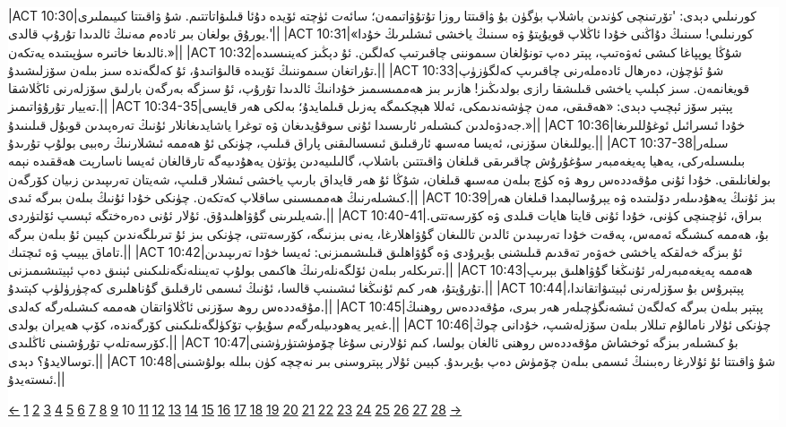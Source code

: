 |ACT 10:30|كورنىلىي دېدى: 'تۆرتىنچى كۈندىن باشلاپ بۈگۈن بۇ ۋاقىتتا روزا تۇتۇۋاتىمەن؛ سائەت ئۈچتە ئۆيدە دۇئا قىلىۋاتاتتىم. شۇ ۋاقىتتا كىيىملىرى يورۇق بولغان بىر ئادەم مەنىڭ ئالدىدا تۇرۇپ قالدى.'||
|ACT 10:31|«كورنىلىي! سىنىڭ دۇاڭنى خۇدا ئاڭلاپ قويۇپتۇ ۋە سىنىڭ ياخشى ئىشلىرىڭ خۇدا ئالدىغا خاتىرە سۈپىتىدە يەتكەن.»||
|ACT 10:32|شۇڭا يوپپاغا كىشى ئەۋەتىپ، پېتر دەپ تونۇلغان سىموننى چاقىرتىپ كەلگىن. ئۇ دېڭىز كەينىسىدە تۇراتغان سىموننىڭ ئۆيىدە قالىۋاتىدۇ، ئۇ كەلگەندە سىز بىلەن سۆزلىشىدۇ.||
|ACT 10:33|شۇ ئۈچۈن، دەرھال ئادەملەرنى چاقىرىپ كەلگۈزۈپ قويغانمەن. سىز كېلىپ ياخشى قىلىشقا رازى بولدىڭىز! ھازىر بىز ھەممىسىمىز خۇدانىڭ ئالدىدا تۇرۇپ، ئۇ سىزگە بەرگەن بارلىق سۆزلەرنى ئاڭلاشقا تەييار تۇرۇۋاتىمىز.||
|ACT 10:34-35|پېتېر سۆز ئېچىپ دېدى: «ھەقىقى، مەن چۈشەندىمكى، ئەللا ھېچكىمگە پەزىل قىلمايدۇ؛ بەلكى ھەر قايسى جەدۋەلدىن كىشىلەر ئارىسىدا ئۇنى سوقۇيدىغان ۋە توغرا ياشايدىغانلار ئۇنىڭ تەرەپىدىن قوبۇل قىلىنىدۇ.»||
|ACT 10:36|خۇدا ئىسرائىل ئوغۇللىرىغا يوللىغان سۆزنى، ئەيسا مەسىھ ئارقىلىق ئىسسالىقنى پاراق قىلىپ، چۈنكى ئۇ ھەممە ئىشلارنىڭ رەببى بولۇپ تۇرىدۇ.||
|ACT 10:37-38|سىلەر بىلىسىلەركى، يەھيا پەيغەمبەر سۇغۇرۇش چاقىرىقى قىلغان ۋاقىتتىن باشلاپ، گالىلىيەدىن پۈتۈن يەھۇدىيەگە تارقالغان ئەيسا ناسارېت ھەققىدە نېمە بولغانلىقى. خۇدا ئۇنى مۇقەددەس روھ ۋە كۈچ بىلەن مەسىھ قىلغان، شۇڭا ئۇ ھەر قايداق بارىپ ياخشى ئىشلار قىلىپ، شەيتان تەرىپىدىن زىيان كۆرگەن كىشىلەرنىڭ ھەممىسىنى ساقلاپ كەتكەن. چۈنكى خۇدا ئۇنىڭ بىلەن بىرگە ئىدى.||
|ACT 10:39|بىز ئۇنىڭ يەھۇدىىلەر دۆلىتىدە ۋە يېرۇسالېمدا قىلغان ھەر شەيلىرىنى گۇۋاھلىدۇق. ئۇلار ئۇنى دەرەختگە ئېسىپ ئۆلتۈردى.||
|ACT 10:40-41|بىراق، ئۈچىنچى كۈنى، خۇدا ئۇنى قايتا ھايات قىلدى ۋە كۆرسەتتى. بۇ، ھەممە كىشىگە ئەمەس، پەقەت خۇدا تەرىپىدىن ئالدىن تاللىغان گۇۋاھلارغا، يەنى بىزنىگە، كۆرسەتتى، چۈنكى بىز ئۇ تىرىلگەندىن كېيىن ئۇ بىلەن بىرگە تاماق يېيىپ ۋە ئىچتىك.||
|ACT 10:42|ئۇ بىزگە خەلقكە ياخشى خەۋەر تەقدىم قىلىشنى بۇيرۇدى ۋە گۇۋاھلىق قىلىشىمىزنى: ئەيسا خۇدا تەرىپىدىن تىرىكلەر بىلەن ئۆلگەنلەرنىڭ ھاكىمى بولۇپ تەيىنلەنگەنلىكىنى ئېنىق دەپ ئېيتىشىمىزنى.||
|ACT 10:43|ھەممە پەيغەمبەرلەر ئۇنىڭغا گۇۋاھلىق بېرىپ تۇرۇپتۇ، ھەر كىم ئۇنىڭغا ئىشىنىپ قالسا، ئۇنىڭ ئىسمى ئارقىلىق گۇناھلىرى كەچۈرۈلۈپ كېتىدۇ.||
|ACT 10:44|پېتېرۇس بۇ سۆزلەرنى ئېيتىۋاتقاندا، مۇقەددەس روھ سۆزنى ئاڭلاۋاتقان ھەممە كىشىلەرگە كەلدى.||
|ACT 10:45|پېتېر بىلەن بىرگە كەلگەن ئىشەنگۈچىلەر ھەر بىرى، مۇقەددەس روھنىڭ غەير يەھودىيلەرگەم سۇيۇپ تۆكۈلگەنلىكىنى كۆرگەندە، كۆپ ھەيران بولدى.||
|ACT 10:46|چۈنكى ئۇلار نامالۇم تىللار بىلەن سۆزلەشىپ، خۇدانى چوڭ كۆرسەتلەپ تۇرۇشىنى ئاڭلىدى.||
|ACT 10:47|بۇ كىشىلەر بىزگە ئوخشاش مۇقەددەس روھنى ئالغان بولسا، كىم ئۇلارنى سۇغا چۆمۈشتۈرۈشنى توسالايدۇ؟ دېدى.||
|ACT 10:48|شۇ ۋاقىتتا ئۇ ئۇلارغا رەبىنىڭ ئىسمى بىلەن چۆمۈش دەپ بۇيرىدۇ. كېيىن ئۇلار پېتروسنى بىر نەچچە كۈن بىللە بولۇشىنى ئىستەيدۇ.||


[<-](./chapter_9.md) [1](./chapter_1.md) [2](./chapter_2.md) [3](./chapter_3.md) [4](./chapter_4.md) [5](./chapter_5.md) [6](./chapter_6.md) [7](./chapter_7.md) [8](./chapter_8.md) [9](./chapter_9.md) 10 [11](./chapter_11.md) [12](./chapter_12.md) [13](./chapter_13.md) [14](./chapter_14.md) [15](./chapter_15.md) [16](./chapter_16.md) [17](./chapter_17.md) [18](./chapter_18.md) [19](./chapter_19.md) [20](./chapter_20.md) [21](./chapter_21.md) [22](./chapter_22.md) [23](./chapter_23.md) [24](./chapter_24.md) [25](./chapter_25.md) [26](./chapter_26.md) [27](./chapter_27.md) [28](./chapter_28.md) [->](./chapter_11.md)